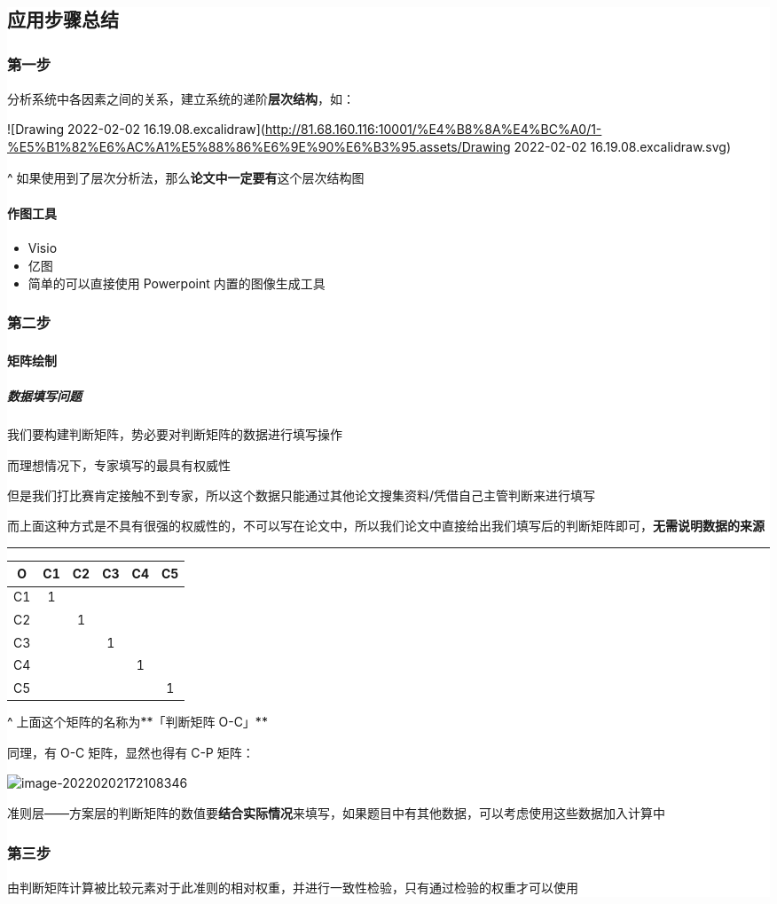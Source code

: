 ## 应用步骤总结

### 第一步

分析系统中各因素之间的关系，建立系统的递阶**层次结构**，如：

![Drawing 2022-02-02 16.19.08.excalidraw](http://81.68.160.116:10001/%E4%B8%8A%E4%BC%A0/1-%E5%B1%82%E6%AC%A1%E5%88%86%E6%9E%90%E6%B3%95.assets/Drawing 2022-02-02 16.19.08.excalidraw.svg)

 ^ 如果使用到了层次分析法，那么**论文中一定要有**这个层次结构图

#### 作图工具

- Visio
- 亿图
- 简单的可以直接使用 Powerpoint 内置的图像生成工具

### 第二步

#### 矩阵绘制

##### 数据填写问题

我们要构建判断矩阵，势必要对判断矩阵的数据进行填写操作

而理想情况下，专家填写的最具有权威性

但是我们打比赛肯定接触不到专家，所以这个数据只能通过其他论文搜集资料/凭借自己主管判断来进行填写

而上面这种方式是不具有很强的权威性的，不可以写在论文中，所以我们论文中直接给出我们填写后的判断矩阵即可，**无需说明数据的来源**

---

|  O   |  C1  |  C2  |  C3  |  C4  |  C5  |
| :--: | :--: | :--: | :--: | :--: | :--: |
|  C1  |  1   |      |      |      |      |
|  C2  |      |  1   |      |      |      |
|  C3  |      |      |  1   |      |      |
|  C4  |      |      |      |  1   |      |
|  C5  |      |      |      |      |  1   |

 ^ 上面这个矩阵的名称为**「判断矩阵 O-C」**

同理，有 O-C 矩阵，显然也得有 C-P 矩阵：

![image-20220202172108346](http://81.68.160.116:10001/%E4%B8%8A%E4%BC%A0/1-%E5%B1%82%E6%AC%A1%E5%88%86%E6%9E%90%E6%B3%95.assets/image-20220202172108346.png)

准则层——方案层的判断矩阵的数值要**结合实际情况**来填写，如果题目中有其他数据，可以考虑使用这些数据加入计算中

### 第三步

由判断矩阵计算被比较元素对于此准则的相对权重，并进行一致性检验，只有通过检验的权重才可以使用
